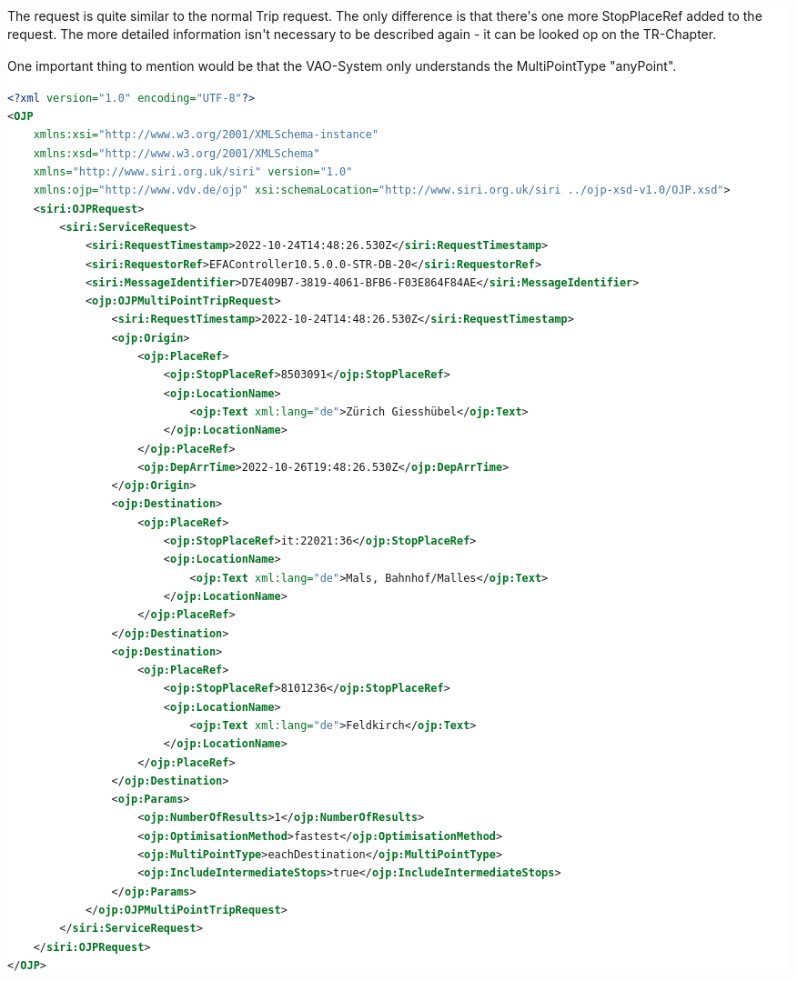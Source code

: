 The request is quite similar to the normal Trip request. The only difference is that there's one more StopPlaceRef added to the request. The more detailed information isn't necessary to be described again - it can be looked op on the TR-Chapter.

One important thing to mention would be that the VAO-System only understands the MultiPointType "anyPoint".

```xml
<?xml version="1.0" encoding="UTF-8"?>
<OJP
	xmlns:xsi="http://www.w3.org/2001/XMLSchema-instance"
	xmlns:xsd="http://www.w3.org/2001/XMLSchema"
	xmlns="http://www.siri.org.uk/siri" version="1.0"
	xmlns:ojp="http://www.vdv.de/ojp" xsi:schemaLocation="http://www.siri.org.uk/siri ../ojp-xsd-v1.0/OJP.xsd">
	<siri:OJPRequest>
		<siri:ServiceRequest>
			<siri:RequestTimestamp>2022-10-24T14:48:26.530Z</siri:RequestTimestamp>
			<siri:RequestorRef>EFAController10.5.0.0-STR-DB-20</siri:RequestorRef>
			<siri:MessageIdentifier>D7E409B7-3819-4061-BFB6-F03E864F84AE</siri:MessageIdentifier>
			<ojp:OJPMultiPointTripRequest>
				<siri:RequestTimestamp>2022-10-24T14:48:26.530Z</siri:RequestTimestamp>
				<ojp:Origin>
					<ojp:PlaceRef>
						<ojp:StopPlaceRef>8503091</ojp:StopPlaceRef>
						<ojp:LocationName>
							<ojp:Text xml:lang="de">Zürich Giesshübel</ojp:Text>
						</ojp:LocationName>
					</ojp:PlaceRef>
					<ojp:DepArrTime>2022-10-26T19:48:26.530Z</ojp:DepArrTime>
				</ojp:Origin>
				<ojp:Destination>
					<ojp:PlaceRef>
						<ojp:StopPlaceRef>it:22021:36</ojp:StopPlaceRef>
						<ojp:LocationName>
							<ojp:Text xml:lang="de">Mals, Bahnhof/Malles</ojp:Text>
						</ojp:LocationName>
					</ojp:PlaceRef>
				</ojp:Destination>
				<ojp:Destination>
					<ojp:PlaceRef>
						<ojp:StopPlaceRef>8101236</ojp:StopPlaceRef>
						<ojp:LocationName>
							<ojp:Text xml:lang="de">Feldkirch</ojp:Text>
						</ojp:LocationName>
					</ojp:PlaceRef>
				</ojp:Destination>
				<ojp:Params>
					<ojp:NumberOfResults>1</ojp:NumberOfResults>
					<ojp:OptimisationMethod>fastest</ojp:OptimisationMethod>
					<ojp:MultiPointType>eachDestination</ojp:MultiPointType>
					<ojp:IncludeIntermediateStops>true</ojp:IncludeIntermediateStops>
				</ojp:Params>
			</ojp:OJPMultiPointTripRequest>
		</siri:ServiceRequest>
	</siri:OJPRequest>
</OJP>
```
